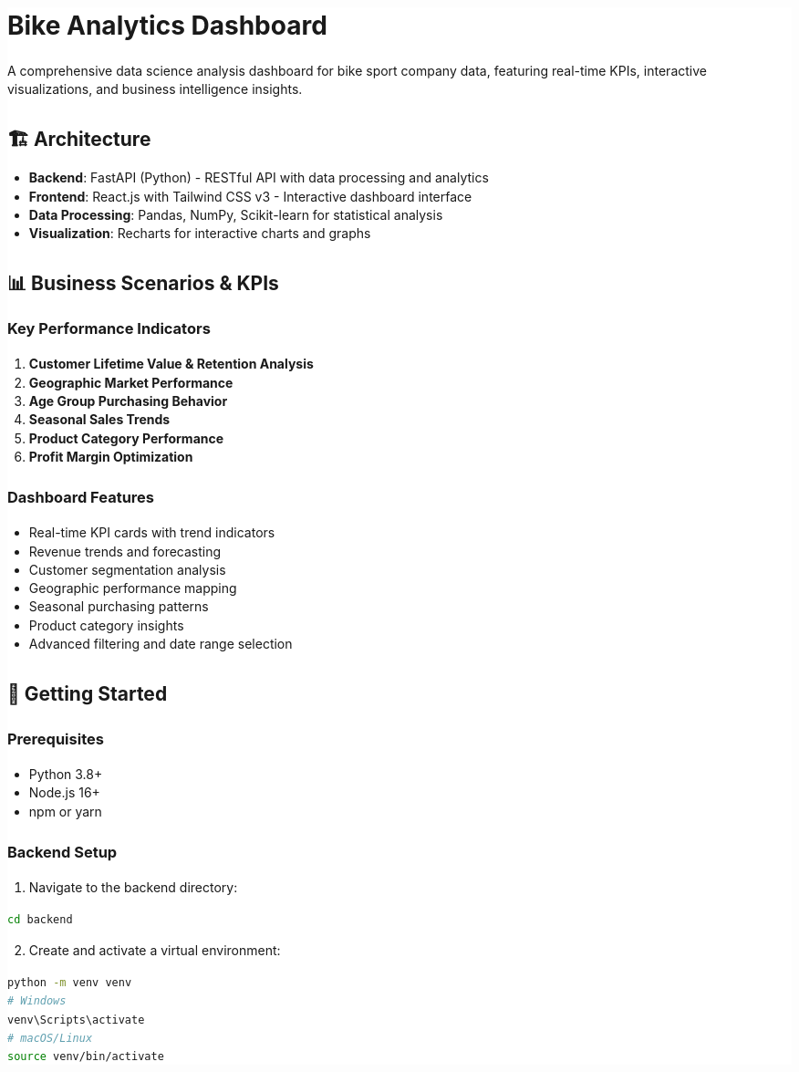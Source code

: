 # Bike Analytics Dashboard

A comprehensive data science analysis dashboard for bike sport company data, featuring real-time KPIs, interactive visualizations, and business intelligence insights.

## 🏗️ Architecture

- **Backend**: FastAPI (Python) - RESTful API with data processing and analytics
- **Frontend**: React.js with Tailwind CSS v3 - Interactive dashboard interface
- **Data Processing**: Pandas, NumPy, Scikit-learn for statistical analysis
- **Visualization**: Recharts for interactive charts and graphs

## 📊 Business Scenarios & KPIs

### Key Performance Indicators
1. **Customer Lifetime Value & Retention Analysis**
2. **Geographic Market Performance**
3. **Age Group Purchasing Behavior**
4. **Seasonal Sales Trends**
5. **Product Category Performance**
6. **Profit Margin Optimization**

### Dashboard Features
- Real-time KPI cards with trend indicators
- Revenue trends and forecasting
- Customer segmentation analysis
- Geographic performance mapping
- Seasonal purchasing patterns
- Product category insights
- Advanced filtering and date range selection

## 🚀 Getting Started

### Prerequisites
- Python 3.8+
- Node.js 16+
- npm or yarn

### Backend Setup

1. Navigate to the backend directory:
```bash
cd backend
```

2. Create and activate a virtual environment:
```bash
python -m venv venv
# Windows
venv\Scripts\activate
# macOS/Linux
source venv/bin/activate
```
